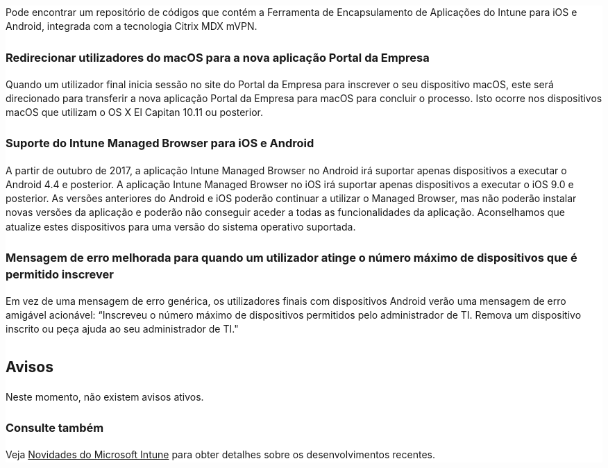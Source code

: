 Pode encontrar um repositório de códigos que contém a Ferramenta de Encapsulamento de Aplicações do Intune para iOS e Android, integrada com a tecnologia Citrix MDX mVPN.



### <a name="redirecting-macos-users-to-the-new-company-portal-app---1380728--"></a>Redirecionar utilizadores do macOS para a nova aplicação Portal da Empresa    
Quando um utilizador final inicia sessão no site do Portal da Empresa para inscrever o seu dispositivo macOS, este será direcionado para transferir a nova aplicação Portal da Empresa para macOS para concluir o processo. Isto ocorre nos dispositivos macOS que utilizam o OS X El Capitan 10.11 ou posterior. 



### <a name="intune-managed-browser-support-for-ios-and-android----1374196---"></a>Suporte do Intune Managed Browser para iOS e Android 
A partir de outubro de 2017, a aplicação Intune Managed Browser no Android irá suportar apenas dispositivos a executar o Android 4.4 e posterior. A aplicação Intune Managed Browser no iOS irá suportar apenas dispositivos a executar o iOS 9.0 e posterior. As versões anteriores do Android e iOS poderão continuar a utilizar o Managed Browser, mas não poderão instalar novas versões da aplicação e poderão não conseguir aceder a todas as funcionalidades da aplicação. Aconselhamos que atualize estes dispositivos para uma versão do sistema operativo suportada.

### <a name="improved-error-message-for-when-a-user-reaches-the-maximum-number-of-devices-allowed-to-enroll----1270370---"></a>Mensagem de erro melhorada para quando um utilizador atinge o número máximo de dispositivos que é permitido inscrever 
Em vez de uma mensagem de erro genérica, os utilizadores finais com dispositivos Android verão uma mensagem de erro amigável acionável: “Inscreveu o número máximo de dispositivos permitidos pelo administrador de TI. Remova um dispositivo inscrito ou peça ajuda ao seu administrador de TI."



## <a name="notices"></a>Avisos

Neste momento, não existem avisos ativos.



### <a name="see-also"></a>Consulte também
Veja [Novidades do Microsoft Intune](whats-new.md) para obter detalhes sobre os desenvolvimentos recentes.


